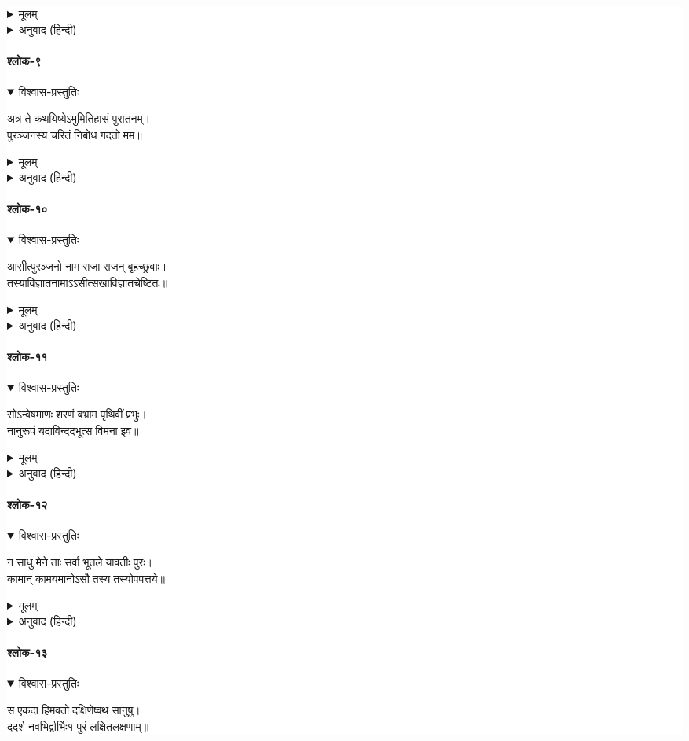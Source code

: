 <details><summary>मूलम्</summary></details>

<details><summary>अनुवाद (हिन्दी)</summary></details>

#### श्लोक-९


<details open><summary>विश्वास-प्रस्तुतिः</summary>

अत्र ते कथयिष्येऽमुमितिहासं पुरातनम्।  
पुरञ्जनस्य चरितं निबोध गदतो मम॥
</details>

<details><summary>मूलम्</summary></details>

<details><summary>अनुवाद (हिन्दी)</summary></details>

#### श्लोक-१०


<details open><summary>विश्वास-प्रस्तुतिः</summary>

आसीत्पुरञ्जनो नाम राजा राजन् बृहच्छ्रवाः।  
तस्याविज्ञातनामाऽऽसीत्सखाविज्ञातचेष्टितः॥
</details>

<details><summary>मूलम्</summary></details>

<details><summary>अनुवाद (हिन्दी)</summary></details>

#### श्लोक-११


<details open><summary>विश्वास-प्रस्तुतिः</summary>

सोऽन्वेषमाणः शरणं बभ्राम पृथिवीं प्रभुः।  
नानुरूपं यदाविन्ददभूत्स विमना इव॥
</details>

<details><summary>मूलम्</summary></details>

<details><summary>अनुवाद (हिन्दी)</summary></details>

#### श्लोक-१२


<details open><summary>विश्वास-प्रस्तुतिः</summary>

न साधु मेने ताः सर्वा भूतले यावतीः पुरः।  
कामान् कामयमानोऽसौ तस्य तस्योपपत्तये॥
</details>

<details><summary>मूलम्</summary></details>

<details><summary>अनुवाद (हिन्दी)</summary></details>

#### श्लोक-१३


<details open><summary>विश्वास-प्रस्तुतिः</summary>

स एकदा हिमवतो दक्षिणेष्वथ सानुषु।  
ददर्श नवभिर्द्वार्भिः१ पुरं लक्षितलक्षणाम्॥
</details>
